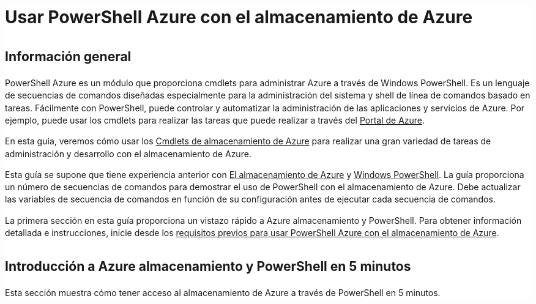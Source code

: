 <properties
    pageTitle="Usar PowerShell Azure con el almacenamiento de Azure | Microsoft Azure"
    description="Aprenda a usar los cmdlets de PowerShell de Azure para el almacenamiento de Azure para crear y administrar cuentas de almacenamiento; trabajar con BLOB, tablas, colas y archivos; configurar el análisis de almacenamiento de la consulta y crear firmas de acceso compartido."
    services="storage"
    documentationCenter="na"
    authors="robinsh"
    manager="carmonm"/>

<tags
    ms.service="storage"
    ms.workload="storage"
    ms.tgt_pltfrm="na"
    ms.devlang="na"
    ms.topic="article"
    ms.date="08/03/2016"
    ms.author="robinsh"/>

# <a name="using-azure-powershell-with-azure-storage"></a>Usar PowerShell Azure con el almacenamiento de Azure

## <a name="overview"></a>Información general

PowerShell Azure es un módulo que proporciona cmdlets para administrar Azure a través de Windows PowerShell. Es un lenguaje de secuencias de comandos diseñadas especialmente para la administración del sistema y shell de línea de comandos basado en tareas. Fácilmente con PowerShell, puede controlar y automatizar la administración de las aplicaciones y servicios de Azure. Por ejemplo, puede usar los cmdlets para realizar las tareas que puede realizar a través del [Portal de Azure](https://portal.azure.com).

En esta guía, veremos cómo usar los [Cmdlets de almacenamiento de Azure](https://msdn.microsoft.com/library/azure/mt269418.aspx) para realizar una gran variedad de tareas de administración y desarrollo con el almacenamiento de Azure.

Esta guía se supone que tiene experiencia anterior con [El almacenamiento de Azure](https://azure.microsoft.com/documentation/services/storage/) y [Windows PowerShell](http://technet.microsoft.com/library/bb978526.aspx). La guía proporciona un número de secuencias de comandos para demostrar el uso de PowerShell con el almacenamiento de Azure. Debe actualizar las variables de secuencia de comandos en función de su configuración antes de ejecutar cada secuencia de comandos.

La primera sección en esta guía proporciona un vistazo rápido a Azure almacenamiento y PowerShell. Para obtener información detallada e instrucciones, inicie desde los [requisitos previos para usar PowerShell Azure con el almacenamiento de Azure](#prerequisites-for-using-azure-powershell-with-azure-storage).


## <a name="getting-started-with-azure-storage-and-powershell-in-5-minutes"></a>Introducción a Azure almacenamiento y PowerShell en 5 minutos

Esta sección muestra cómo tener acceso al almacenamiento de Azure a través de PowerShell en 5 minutos.
